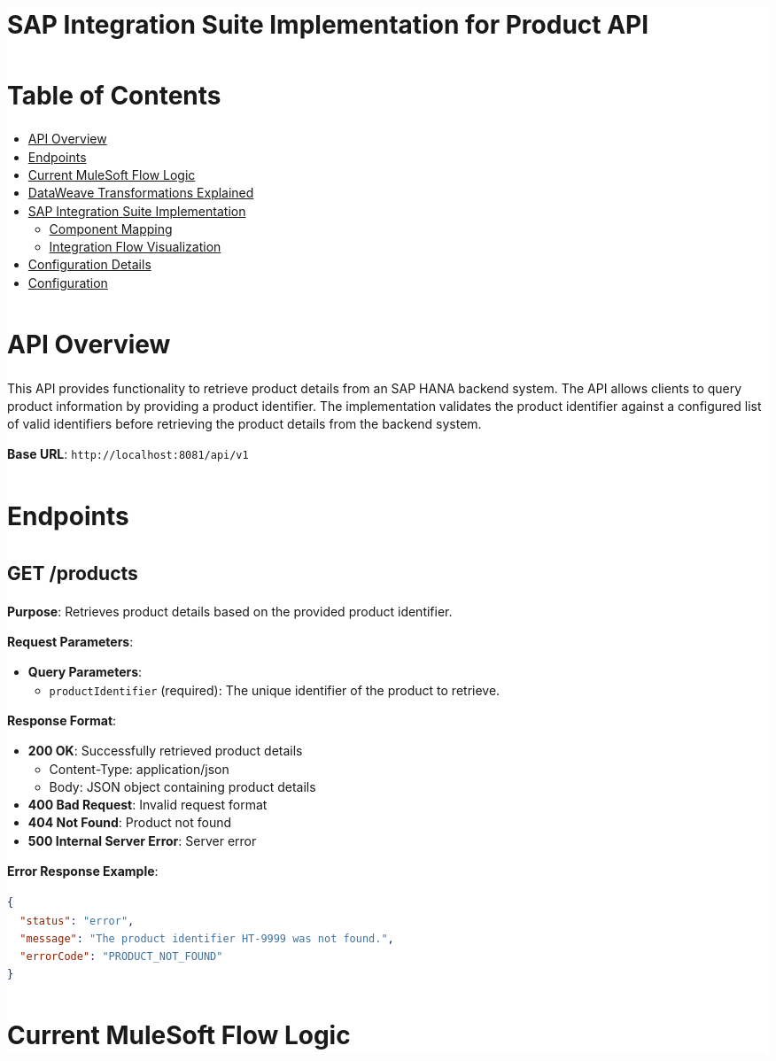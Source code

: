 # SAP Integration Suite Implementation for Product API

# Table of Contents
- [API Overview](#api-overview)
- [Endpoints](#endpoints)
- [Current MuleSoft Flow Logic](#current-mulesoft-flow-logic)
- [DataWeave Transformations Explained](#dataweave-transformations-explained)
- [SAP Integration Suite Implementation](#sap-integration-suite-implementation)
  - [Component Mapping](#component-mapping)
  - [Integration Flow Visualization](#integration-flow-visualization)
- [Configuration Details](#configuration-details)
- [Configuration](#configuration)

# API Overview
This API provides functionality to retrieve product details from an SAP HANA backend system. The API allows clients to query product information by providing a product identifier. The implementation validates the product identifier against a configured list of valid identifiers before retrieving the product details from the backend system.

**Base URL**: `http://localhost:8081/api/v1`

# Endpoints

## GET /products
**Purpose**: Retrieves product details based on the provided product identifier.

**Request Parameters**:
- **Query Parameters**:
  - `productIdentifier` (required): The unique identifier of the product to retrieve.

**Response Format**:
- **200 OK**: Successfully retrieved product details
  - Content-Type: application/json
  - Body: JSON object containing product details
- **400 Bad Request**: Invalid request format
- **404 Not Found**: Product not found
- **500 Internal Server Error**: Server error

**Error Response Example**:
```json
{
  "status": "error",
  "message": "The product identifier HT-9999 was not found.",
  "errorCode": "PRODUCT_NOT_FOUND"
}
```

# Current MuleSoft Flow Logic
